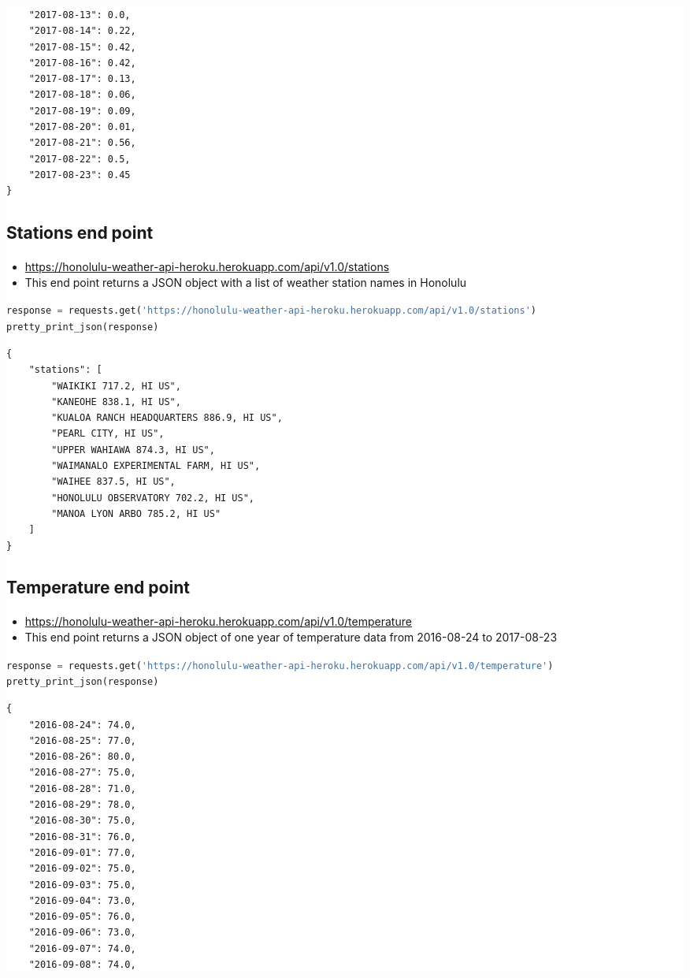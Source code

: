         "2017-08-13": 0.0,
        "2017-08-14": 0.22,
        "2017-08-15": 0.42,
        "2017-08-16": 0.42,
        "2017-08-17": 0.13,
        "2017-08-18": 0.06,
        "2017-08-19": 0.09,
        "2017-08-20": 0.01,
        "2017-08-21": 0.56,
        "2017-08-22": 0.5,
        "2017-08-23": 0.45
    }


## Stations end point
* https://honolulu-weather-api-heroku.herokuapp.com/api/v1.0/stations
* This end point returns a JSON object with a list of weather station names in Honolulu


```python
response = requests.get('https://honolulu-weather-api-heroku.herokuapp.com/api/v1.0/stations')
pretty_print_json(response)
```

    {
        "stations": [
            "WAIKIKI 717.2, HI US",
            "KANEOHE 838.1, HI US",
            "KUALOA RANCH HEADQUARTERS 886.9, HI US",
            "PEARL CITY, HI US",
            "UPPER WAHIAWA 874.3, HI US",
            "WAIMANALO EXPERIMENTAL FARM, HI US",
            "WAIHEE 837.5, HI US",
            "HONOLULU OBSERVATORY 702.2, HI US",
            "MANOA LYON ARBO 785.2, HI US"
        ]
    }


## Temperature end point
* https://honolulu-weather-api-heroku.herokuapp.com/api/v1.0/temperature
* This end point returns a JSON object of one year of temperature data from 2016-08-24 to 2017-08-23


```python
response = requests.get('https://honolulu-weather-api-heroku.herokuapp.com/api/v1.0/temperature')
pretty_print_json(response)
```

    {
        "2016-08-24": 74.0,
        "2016-08-25": 77.0,
        "2016-08-26": 80.0,
        "2016-08-27": 75.0,
        "2016-08-28": 71.0,
        "2016-08-29": 78.0,
        "2016-08-30": 75.0,
        "2016-08-31": 76.0,
        "2016-09-01": 77.0,
        "2016-09-02": 75.0,
        "2016-09-03": 75.0,
        "2016-09-04": 73.0,
        "2016-09-05": 76.0,
        "2016-09-06": 73.0,
        "2016-09-07": 74.0,
        "2016-09-08": 74.0,